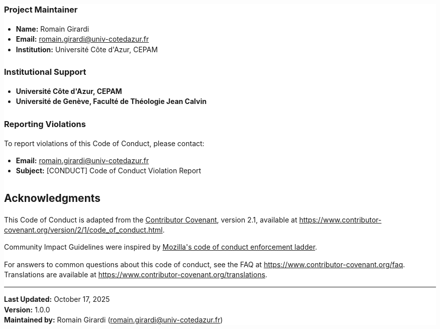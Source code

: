 ### Project Maintainer
- **Name:** Romain Girardi
- **Email:** romain.girardi@univ-cotedazur.fr
- **Institution:** Université Côte d'Azur, CEPAM

### Institutional Support
- **Université Côte d'Azur, CEPAM**
- **Université de Genève, Faculté de Théologie Jean Calvin**

### Reporting Violations
To report violations of this Code of Conduct, please contact:
- **Email:** romain.girardi@univ-cotedazur.fr
- **Subject:** [CONDUCT] Code of Conduct Violation Report

## Acknowledgments

This Code of Conduct is adapted from the [Contributor Covenant][homepage], version 2.1, available at https://www.contributor-covenant.org/version/2/1/code_of_conduct.html.

Community Impact Guidelines were inspired by [Mozilla's code of conduct enforcement ladder](https://github.com/mozilla/diversity).

For answers to common questions about this code of conduct, see the FAQ at https://www.contributor-covenant.org/faq. Translations are available at https://www.contributor-covenant.org/translations.

[homepage]: https://www.contributor-covenant.org

---

**Last Updated:** October 17, 2025  
**Version:** 1.0.0  
**Maintained by:** Romain Girardi (romain.girardi@univ-cotedazur.fr)
